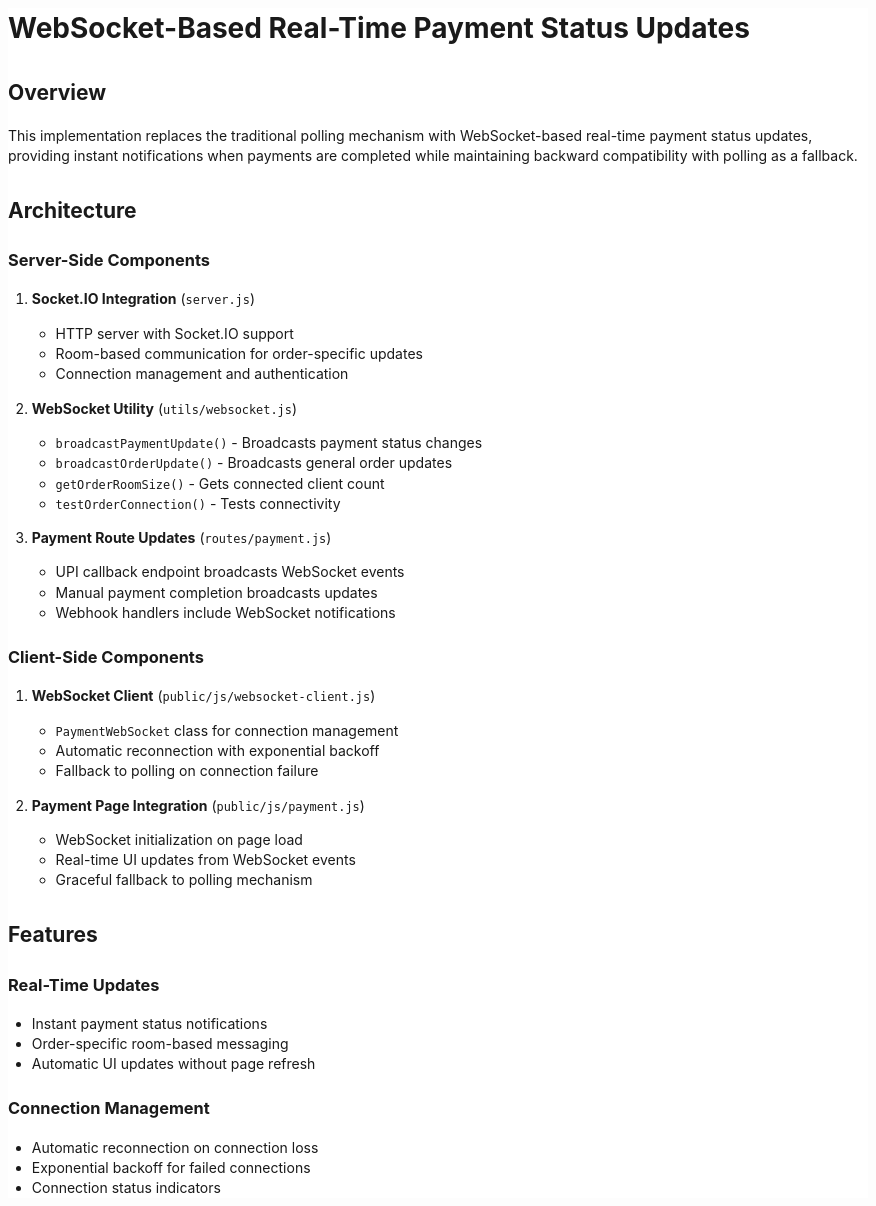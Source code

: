 # WebSocket-Based Real-Time Payment Status Updates

## Overview

This implementation replaces the traditional polling mechanism with WebSocket-based real-time payment status updates, providing instant notifications when payments are completed while maintaining backward compatibility with polling as a fallback.

## Architecture

### Server-Side Components

1. **Socket.IO Integration** (`server.js`)
   - HTTP server with Socket.IO support
   - Room-based communication for order-specific updates
   - Connection management and authentication

2. **WebSocket Utility** (`utils/websocket.js`)
   - `broadcastPaymentUpdate()` - Broadcasts payment status changes
   - `broadcastOrderUpdate()` - Broadcasts general order updates
   - `getOrderRoomSize()` - Gets connected client count
   - `testOrderConnection()` - Tests connectivity

3. **Payment Route Updates** (`routes/payment.js`)
   - UPI callback endpoint broadcasts WebSocket events
   - Manual payment completion broadcasts updates
   - Webhook handlers include WebSocket notifications

### Client-Side Components

1. **WebSocket Client** (`public/js/websocket-client.js`)
   - `PaymentWebSocket` class for connection management
   - Automatic reconnection with exponential backoff
   - Fallback to polling on connection failure

2. **Payment Page Integration** (`public/js/payment.js`)
   - WebSocket initialization on page load
   - Real-time UI updates from WebSocket events
   - Graceful fallback to polling mechanism

## Features

### Real-Time Updates
- Instant payment status notifications
- Order-specific room-based messaging
- Automatic UI updates without page refresh

### Connection Management
- Automatic reconnection on connection loss
- Exponential backoff for failed connections
- Connection status indicators

